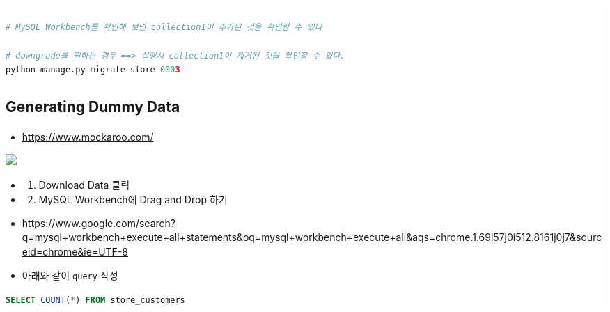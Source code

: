 ```python

# MySQL Workbench를 확인해 보면 collection1이 추가된 것을 확인할 수 있다

# downgrade를 원하는 경우 ==> 실행시 collection1이 제거된 것을 확인할 수 있다.
python manage.py migrate store 0003
```

## Generating Dummy Data
- https://www.mockaroo.com/

<img src="https://cdn-images-1.medium.com/max/800/1*ZNB_s_49AD4M2qhId-VGyA.png" />

- 1. Download Data 클릭
- 2. MySQL Workbench에 Drag and Drop 하기
- https://www.google.com/search?q=mysql+workbench+execute+all+statements&oq=mysql+workbench+execute+all&aqs=chrome.1.69i57j0i512.8161j0j7&sourceid=chrome&ie=UTF-8

- 아래와 같이 `query` 작성
```sql
SELECT COUNT(*) FROM store_customers
```

